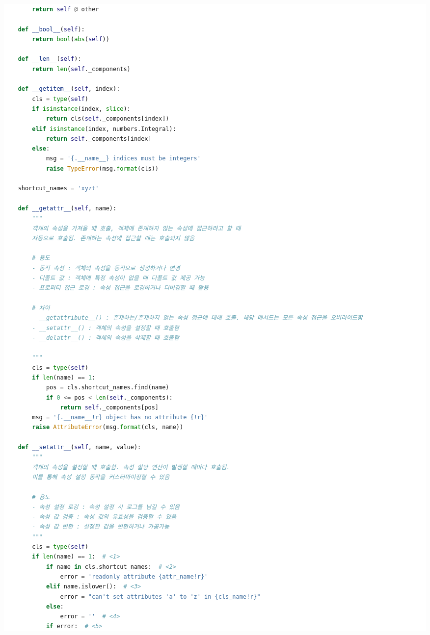 ```python
        return self @ other
    
    def __bool__(self):
        return bool(abs(self))

    def __len__(self):
        return len(self._components)

    def __getitem__(self, index):
        cls = type(self)
        if isinstance(index, slice):
            return cls(self._components[index])
        elif isinstance(index, numbers.Integral):
            return self._components[index]
        else:
            msg = '{.__name__} indices must be integers'
            raise TypeError(msg.format(cls))

    shortcut_names = 'xyzt'

    def __getattr__(self, name):
        """
        객체의 속성을 가져올 때 호출, 객체에 존재하지 않는 속성에 접근하려고 할 때
        자동으로 호출됨. 존재하는 속성에 접근할 때는 호출되지 않음
        
        # 용도
        - 동적 속성 : 객체의 속성을 동적으로 생성하거나 변경
        - 디폴트 값 : 객체에 특정 속성이 없을 때 디폴트 값 제공 가능 
        - 프로퍼티 접근 로깅 : 속성 접근을 로깅하거나 디버깅할 때 활용
        
        # 차이
        - __getattribute__() : 존재하는/존재하지 않는 속성 접근에 대해 호출. 해당 메서드는 모든 속성 접근을 오버라이드함
        - __setattr__() : 객체의 속성을 설정할 때 호출함 
        - __delattr__() : 객체의 속성을 삭제할 때 호출함 
        
        """
        cls = type(self)
        if len(name) == 1:
            pos = cls.shortcut_names.find(name)
            if 0 <= pos < len(self._components):
                return self._components[pos]
        msg = '{.__name__!r} object has no attribute {!r}'
        raise AttributeError(msg.format(cls, name))

    def __setattr__(self, name, value):
        """
        객체의 속성을 설정할 때 호출함. 속성 할당 연산이 발생할 때마다 호출됨. 
        이를 통해 속성 설정 동작을 커스터마이징할 수 있음
        
        # 용도
        - 속성 설정 로깅 : 속성 설정 시 로그를 남길 수 있음
        - 속성 값 검증 : 속성 값의 유효성을 검증할 수 있음
        - 속성 값 변환 : 설정된 값을 변환하거나 가공가능 
        """
        cls = type(self)
        if len(name) == 1:  # <1>
            if name in cls.shortcut_names:  # <2>
                error = 'readonly attribute {attr_name!r}'
            elif name.islower():  # <3>
                error = "can't set attributes 'a' to 'z' in {cls_name!r}"
            else:
                error = ''  # <4>
            if error:  # <5>
```